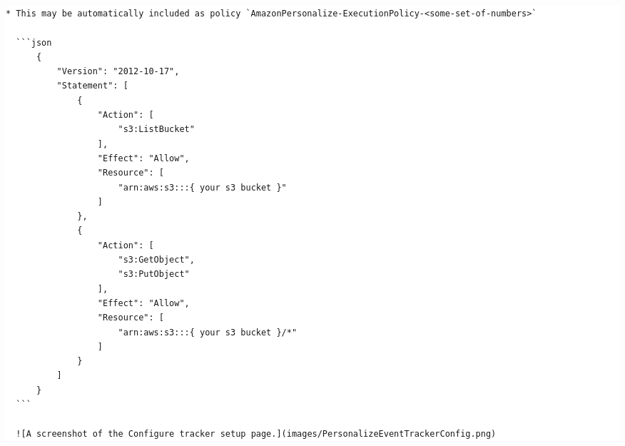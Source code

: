     * This may be automatically included as policy `AmazonPersonalize-ExecutionPolicy-<some-set-of-numbers>`

      ```json
          {
              "Version": "2012-10-17",
              "Statement": [
                  {
                      "Action": [
                          "s3:ListBucket"
                      ],
                      "Effect": "Allow",
                      "Resource": [
                          "arn:aws:s3:::{ your s3 bucket }"
                      ]
                  },
                  {
                      "Action": [
                          "s3:GetObject",
                          "s3:PutObject"
                      ],
                      "Effect": "Allow",
                      "Resource": [
                          "arn:aws:s3:::{ your s3 bucket }/*"
                      ]
                  }
              ]
          }
      ```

      ![A screenshot of the Configure tracker setup page.](images/PersonalizeEventTrackerConfig.png)
